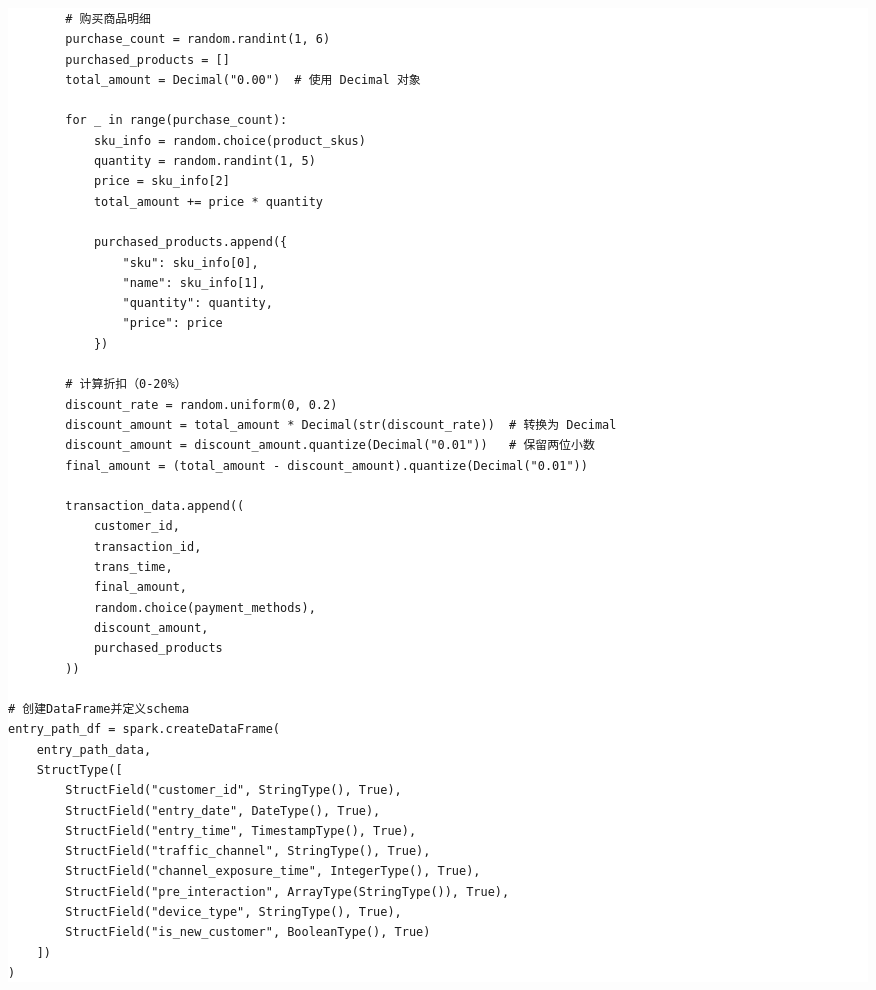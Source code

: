             # 购买商品明细
            purchase_count = random.randint(1, 6)
            purchased_products = []
            total_amount = Decimal("0.00")  # 使用 Decimal 对象

            for _ in range(purchase_count):
                sku_info = random.choice(product_skus)
                quantity = random.randint(1, 5)
                price = sku_info[2]
                total_amount += price * quantity

                purchased_products.append({
                    "sku": sku_info[0],
                    "name": sku_info[1],
                    "quantity": quantity,
                    "price": price
                })

            # 计算折扣（0-20%）
            discount_rate = random.uniform(0, 0.2)
            discount_amount = total_amount * Decimal(str(discount_rate))  # 转换为 Decimal
            discount_amount = discount_amount.quantize(Decimal("0.01"))   # 保留两位小数
            final_amount = (total_amount - discount_amount).quantize(Decimal("0.01"))

            transaction_data.append((
                customer_id,
                transaction_id,
                trans_time,
                final_amount,
                random.choice(payment_methods),
                discount_amount,
                purchased_products
            ))

    # 创建DataFrame并定义schema
    entry_path_df = spark.createDataFrame(
        entry_path_data,
        StructType([
            StructField("customer_id", StringType(), True),
            StructField("entry_date", DateType(), True),
            StructField("entry_time", TimestampType(), True),
            StructField("traffic_channel", StringType(), True),
            StructField("channel_exposure_time", IntegerType(), True),
            StructField("pre_interaction", ArrayType(StringType()), True),
            StructField("device_type", StringType(), True),
            StructField("is_new_customer", BooleanType(), True)
        ])
    )
